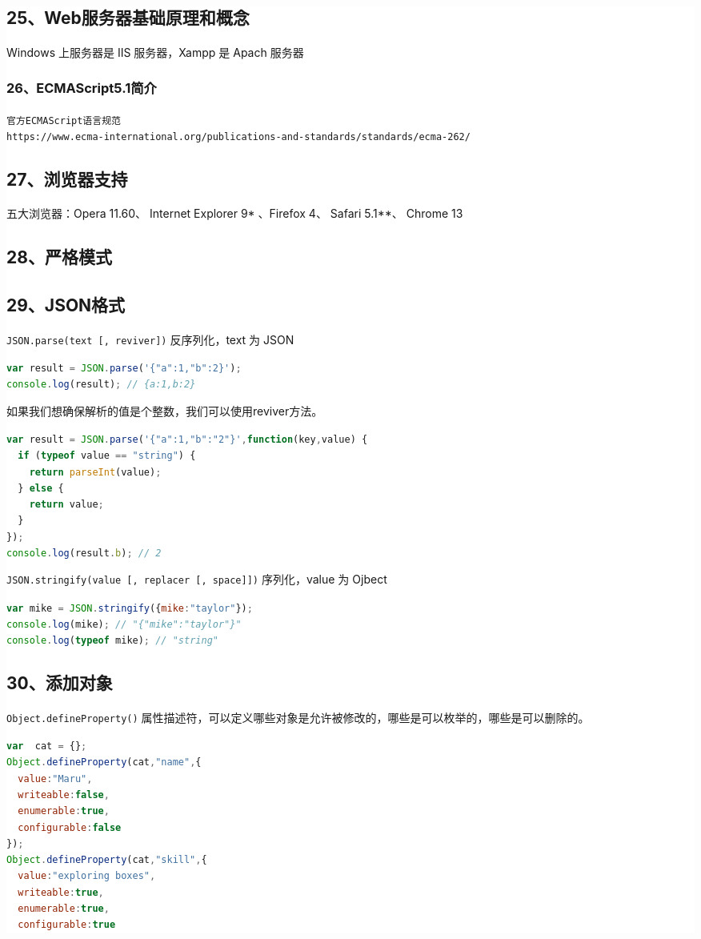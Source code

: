 ## 25、Web服务器基础原理和概念

Windows 上服务器是 IIS 服务器，Xampp 是 Apach 服务器

### 26、ECMAScript5.1简介

```html
官方ECMAScript语言规范 
https://www.ecma-international.org/publications-and-standards/standards/ecma-262/
```

## 27、浏览器支持

五大浏览器：Opera 11.60、
Internet Explorer 9*
、Firefox 4、 Safari 5.1**、 Chrome 13

## 28、严格模式

## 29、JSON格式

`JSON.parse(text [, reviver])` 反序列化，text 为 JSON 

```js
var result = JSON.parse('{"a":1,"b":2}');
console.log(result); // {a:1,b:2}
```

如果我们想确保解析的值是个整数，我们可以使用reviver方法。

```js
var result = JSON.parse('{"a":1,"b":"2"}',function(key,value) {
  if (typeof value == "string") {
    return parseInt(value);
  } else {
    return value;
  }
});
console.log(result.b); // 2
```

`JSON.stringify(value [, replacer [, space]])` 序列化，value 为 Ojbect

```js
var mike = JSON.stringify({mike:"taylor"});
console.log(mike); // "{"mike":"taylor"}"
console.log(typeof mike); // "string"
```

## 30、添加对象

`Object.defineProperty()`  属性描述符，可以定义哪些对象是允许被修改的，哪些是可以枚举的，哪些是可以删除的。

```js
var  cat = {};
Object.defineProperty(cat,"name",{
  value:"Maru",
  writeable:false,
  enumerable:true,
  configurable:false
});
Object.defineProperty(cat,"skill",{
  value:"exploring boxes",
  writeable:true,
  enumerable:true,
  configurable:true
```